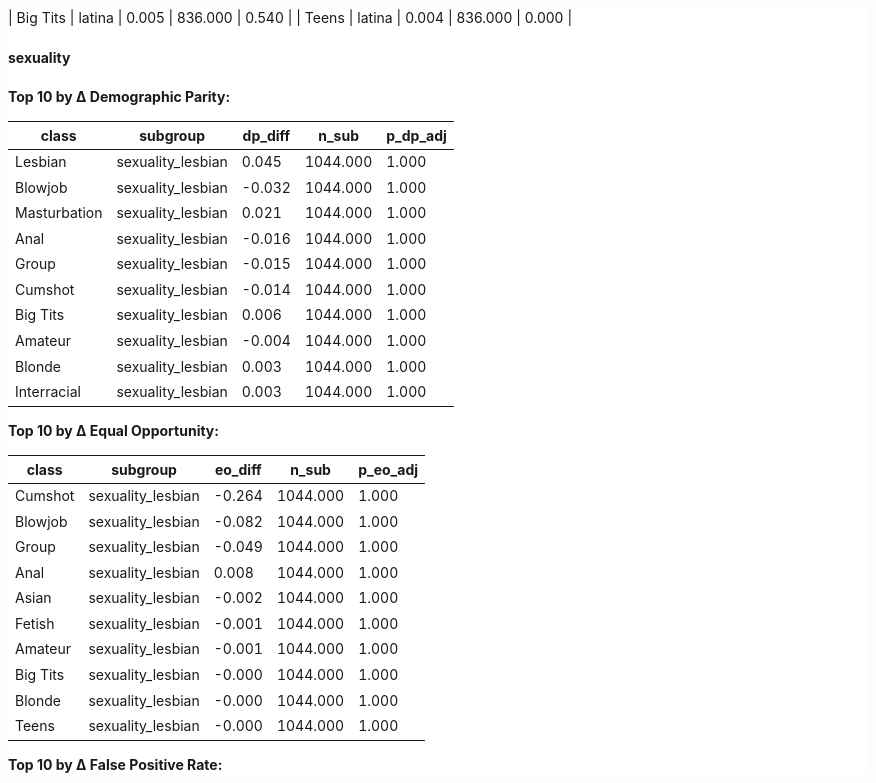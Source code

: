 | Big Tits | latina | 0.005 | 836.000 | 0.540 |
| Teens | latina | 0.004 | 836.000 | 0.000 |


#### sexuality

**Top 10 by Δ Demographic Parity:**


| class | subgroup | dp_diff | n_sub | p_dp_adj |
|---|---|---|---|---|
| Lesbian | sexuality_lesbian | 0.045 | 1044.000 | 1.000 |
| Blowjob | sexuality_lesbian | -0.032 | 1044.000 | 1.000 |
| Masturbation | sexuality_lesbian | 0.021 | 1044.000 | 1.000 |
| Anal | sexuality_lesbian | -0.016 | 1044.000 | 1.000 |
| Group | sexuality_lesbian | -0.015 | 1044.000 | 1.000 |
| Cumshot | sexuality_lesbian | -0.014 | 1044.000 | 1.000 |
| Big Tits | sexuality_lesbian | 0.006 | 1044.000 | 1.000 |
| Amateur | sexuality_lesbian | -0.004 | 1044.000 | 1.000 |
| Blonde | sexuality_lesbian | 0.003 | 1044.000 | 1.000 |
| Interracial | sexuality_lesbian | 0.003 | 1044.000 | 1.000 |

**Top 10 by Δ Equal Opportunity:**


| class | subgroup | eo_diff | n_sub | p_eo_adj |
|---|---|---|---|---|
| Cumshot | sexuality_lesbian | -0.264 | 1044.000 | 1.000 |
| Blowjob | sexuality_lesbian | -0.082 | 1044.000 | 1.000 |
| Group | sexuality_lesbian | -0.049 | 1044.000 | 1.000 |
| Anal | sexuality_lesbian | 0.008 | 1044.000 | 1.000 |
| Asian | sexuality_lesbian | -0.002 | 1044.000 | 1.000 |
| Fetish | sexuality_lesbian | -0.001 | 1044.000 | 1.000 |
| Amateur | sexuality_lesbian | -0.001 | 1044.000 | 1.000 |
| Big Tits | sexuality_lesbian | -0.000 | 1044.000 | 1.000 |
| Blonde | sexuality_lesbian | -0.000 | 1044.000 | 1.000 |
| Teens | sexuality_lesbian | -0.000 | 1044.000 | 1.000 |

**Top 10 by Δ False Positive Rate:**
